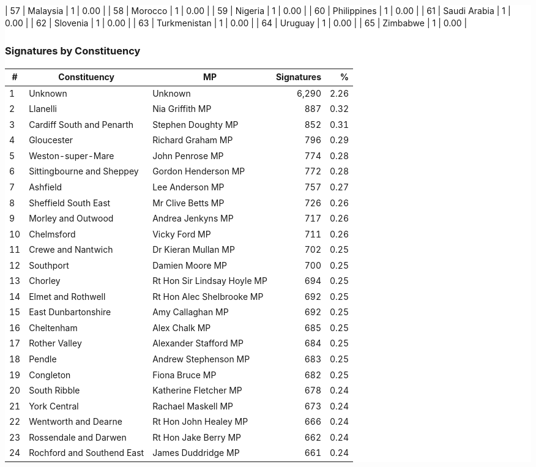 | 57 | Malaysia | 1 | 0.00 |
| 58 | Morocco | 1 | 0.00 |
| 59 | Nigeria | 1 | 0.00 |
| 60 | Philippines | 1 | 0.00 |
| 61 | Saudi Arabia | 1 | 0.00 |
| 62 | Slovenia | 1 | 0.00 |
| 63 | Turkmenistan | 1 | 0.00 |
| 64 | Uruguay | 1 | 0.00 |
| 65 | Zimbabwe | 1 | 0.00 |

### Signatures by Constituency

| # | Constituency | MP | Signatures | % |
| - | - | - | -: | -: |
| 1 | Unknown | Unknown | 6,290 | 2.26 |
| 2 | Llanelli | Nia Griffith MP | 887 | 0.32 |
| 3 | Cardiff South and Penarth | Stephen Doughty MP | 852 | 0.31 |
| 4 | Gloucester | Richard Graham MP | 796 | 0.29 |
| 5 | Weston-super-Mare | John Penrose MP | 774 | 0.28 |
| 6 | Sittingbourne and Sheppey | Gordon Henderson MP | 772 | 0.28 |
| 7 | Ashfield | Lee Anderson MP | 757 | 0.27 |
| 8 | Sheffield South East | Mr Clive Betts MP | 726 | 0.26 |
| 9 | Morley and Outwood | Andrea Jenkyns MP | 717 | 0.26 |
| 10 | Chelmsford | Vicky Ford MP | 711 | 0.26 |
| 11 | Crewe and Nantwich | Dr Kieran Mullan MP | 702 | 0.25 |
| 12 | Southport | Damien Moore MP | 700 | 0.25 |
| 13 | Chorley | Rt Hon Sir Lindsay Hoyle MP | 694 | 0.25 |
| 14 | Elmet and Rothwell | Rt Hon Alec Shelbrooke MP | 692 | 0.25 |
| 15 | East Dunbartonshire | Amy Callaghan MP | 692 | 0.25 |
| 16 | Cheltenham | Alex Chalk MP | 685 | 0.25 |
| 17 | Rother Valley | Alexander Stafford MP | 684 | 0.25 |
| 18 | Pendle | Andrew Stephenson MP | 683 | 0.25 |
| 19 | Congleton | Fiona Bruce MP | 682 | 0.25 |
| 20 | South Ribble | Katherine Fletcher MP | 678 | 0.24 |
| 21 | York Central | Rachael Maskell MP | 673 | 0.24 |
| 22 | Wentworth and Dearne | Rt Hon John Healey MP | 666 | 0.24 |
| 23 | Rossendale and Darwen | Rt Hon Jake Berry MP | 662 | 0.24 |
| 24 | Rochford and Southend East | James Duddridge MP | 661 | 0.24 |